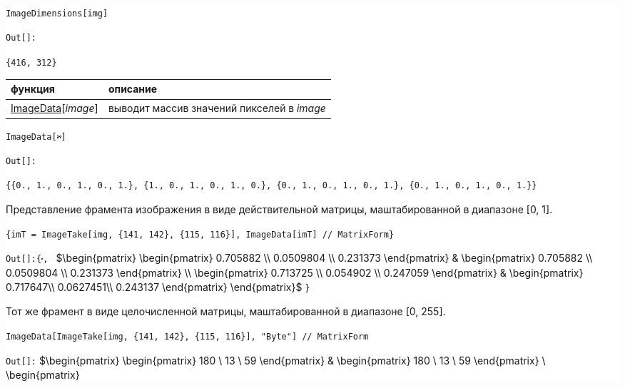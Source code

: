     ImageDimensions[img]

`Out[]:`

    {416, 312}


|функция|описание|
|:-|:-|
|[ImageData](https://reference.wolfram.com/language/ref/ImageData.html?q=ImageData)[*image*]|выводит массив значений пикселей в *image*|

`ImageData[`<img align = 'center' src = 'img/1/3a.png' />`]`

`Out[]:`

    {{0., 1., 0., 1., 0., 1.}, {1., 0., 1., 0., 1., 0.}, {0., 1., 0., 1., 0., 1.}, {0., 1., 0., 1., 0., 1.}}

Представление фрамента изображения в виде действительной матрицы, маштабированной в диапазоне [0, 1].

    {imT = ImageTake[img, {141, 142}, {115, 116}], ImageData[imT] // MatrixForm}

`Out[]:{`<img align = 'center' src = 'img/1/4c.png' />`, `
$\begin{pmatrix}
    \begin{pmatrix}
        0.705882 \\
        0.0509804 \\
        0.231373
    \end{pmatrix} &
    \begin{pmatrix}
        0.705882 \\
        0.0509804 \\
        0.231373
    \end{pmatrix} \\
    \begin{pmatrix}
        0.713725 \\
        0.054902 \\
        0.247059
    \end{pmatrix} &
    \begin{pmatrix}
        0.717647\\
        0.0627451\\
        0.243137
    \end{pmatrix}
\end{pmatrix}$
`}`

Тот же фрамент в виде целочисленной матрицы, маштабированной в диапазоне [0, 255].

    ImageData[ImageTake[img, {141, 142}, {115, 116}], "Byte"] // MatrixForm
`Out[]:`
$\begin{pmatrix}
    \begin{pmatrix}
        180 \\
        13 \\
        59
    \end{pmatrix} &
    \begin{pmatrix}
        180 \\
        13 \\
        59
    \end{pmatrix} \\
    \begin{pmatrix}